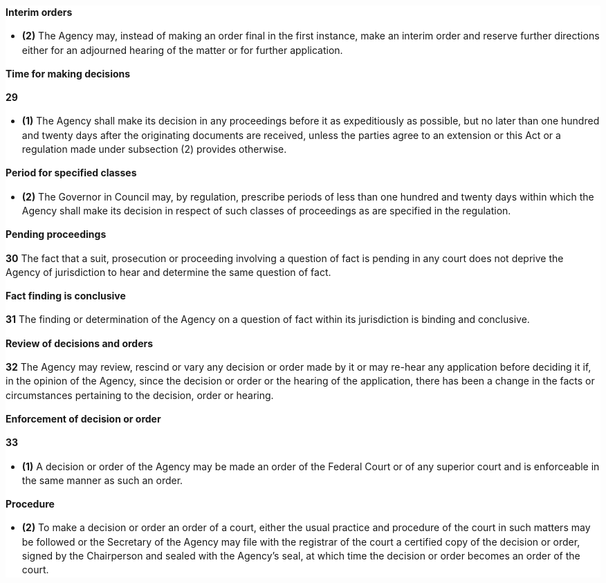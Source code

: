 **Interim orders**

- **(2)** The Agency may, instead of making an order final in the first instance, make an interim order and reserve further directions either for an adjourned hearing of the matter or for further application.




**Time for making decisions**

**29** 

- **(1)** The Agency shall make its decision in any proceedings before it as expeditiously as possible, but no later than one hundred and twenty days after the originating documents are received, unless the parties agree to an extension or this Act or a regulation made under subsection (2) provides otherwise.

**Period for specified classes**

- **(2)** The Governor in Council may, by regulation, prescribe periods of less than one hundred and twenty days within which the Agency shall make its decision in respect of such classes of proceedings as are specified in the regulation.




**Pending proceedings**

**30** The fact that a suit, prosecution or proceeding involving a question of fact is pending in any court does not deprive the Agency of jurisdiction to hear and determine the same question of fact.




**Fact finding is conclusive**

**31** The finding or determination of the Agency on a question of fact within its jurisdiction is binding and conclusive.




**Review of decisions and orders**

**32** The Agency may review, rescind or vary any decision or order made by it or may re-hear any application before deciding it if, in the opinion of the Agency, since the decision or order or the hearing of the application, there has been a change in the facts or circumstances pertaining to the decision, order or hearing.




**Enforcement of decision or order**

**33** 

- **(1)** A decision or order of the Agency may be made an order of the Federal Court or of any superior court and is enforceable in the same manner as such an order.

**Procedure**

- **(2)** To make a decision or order an order of a court, either the usual practice and procedure of the court in such matters may be followed or the Secretary of the Agency may file with the registrar of the court a certified copy of the decision or order, signed by the Chairperson and sealed with the Agency’s seal, at which time the decision or order becomes an order of the court.
